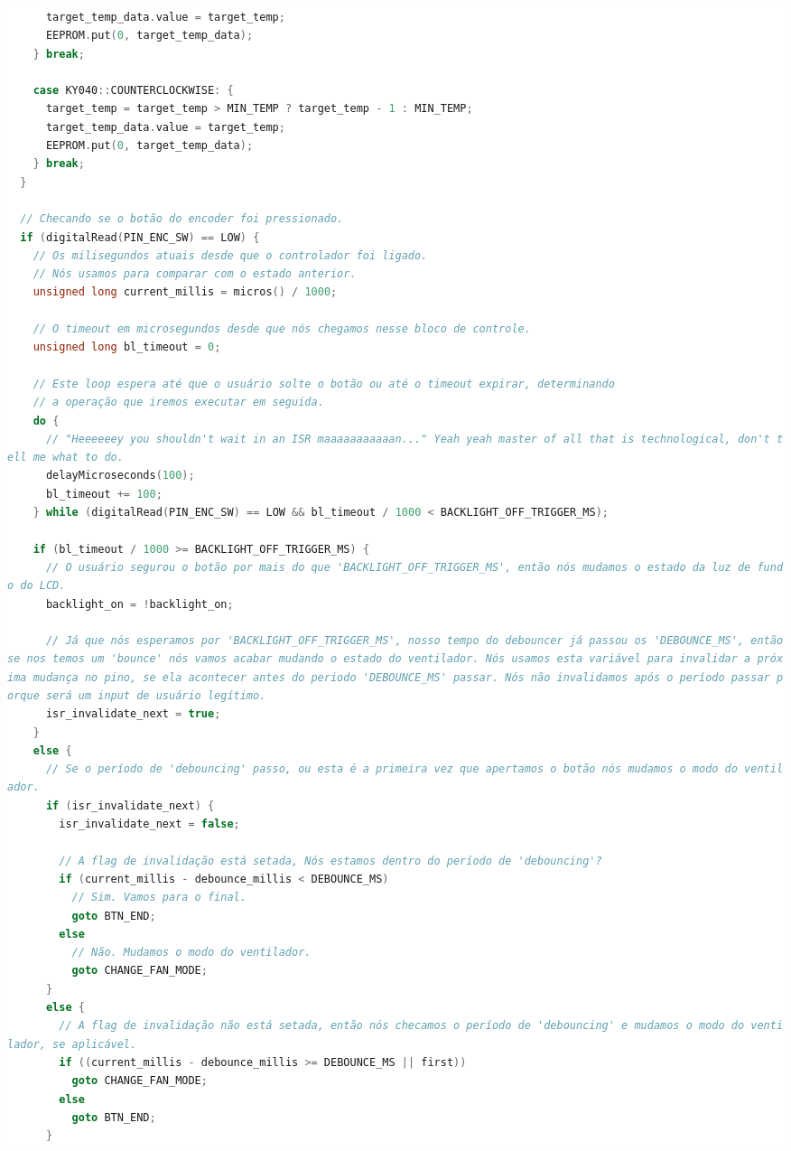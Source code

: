 ```cpp
      target_temp_data.value = target_temp;
      EEPROM.put(0, target_temp_data);
    } break;

    case KY040::COUNTERCLOCKWISE: {
      target_temp = target_temp > MIN_TEMP ? target_temp - 1 : MIN_TEMP;
      target_temp_data.value = target_temp;
      EEPROM.put(0, target_temp_data);
    } break;
  }

  // Checando se o botão do encoder foi pressionado.
  if (digitalRead(PIN_ENC_SW) == LOW) {
    // Os milisegundos atuais desde que o controlador foi ligado.
    // Nós usamos para comparar com o estado anterior.
    unsigned long current_millis = micros() / 1000;
    
    // O timeout em microsegundos desde que nós chegamos nesse bloco de controle.
    unsigned long bl_timeout = 0;

    // Este loop espera até que o usuário solte o botão ou até o timeout expirar, determinando
    // a operação que iremos executar em seguida.
    do {
      // "Heeeeeey you shouldn't wait in an ISR maaaaaaaaaaan..." Yeah yeah master of all that is technological, don't tell me what to do.
      delayMicroseconds(100);
      bl_timeout += 100;
    } while (digitalRead(PIN_ENC_SW) == LOW && bl_timeout / 1000 < BACKLIGHT_OFF_TRIGGER_MS);

    if (bl_timeout / 1000 >= BACKLIGHT_OFF_TRIGGER_MS) {
      // O usuário segurou o botão por mais do que 'BACKLIGHT_OFF_TRIGGER_MS', então nós mudamos o estado da luz de fundo do LCD.
      backlight_on = !backlight_on;

      // Já que nós esperamos por 'BACKLIGHT_OFF_TRIGGER_MS', nosso tempo do debouncer já passou os 'DEBOUNCE_MS', então se nos temos um 'bounce' nós vamos acabar mudando o estado do ventilador. Nós usamos esta variável para invalidar a próxima mudança no pino, se ela acontecer antes do periodo 'DEBOUNCE_MS' passar. Nós não invalidamos após o período passar porque será um input de usuário legítimo.
      isr_invalidate_next = true;
    }
    else {
      // Se o período de 'debouncing' passo, ou esta é a primeira vez que apertamos o botão nós mudamos o modo do ventilador.
      if (isr_invalidate_next) {
        isr_invalidate_next = false;

        // A flag de invalidação está setada, Nós estamos dentro do período de 'debouncing'?
        if (current_millis - debounce_millis < DEBOUNCE_MS)
          // Sim. Vamos para o final.
          goto BTN_END;
        else
          // Não. Mudamos o modo do ventilador.
          goto CHANGE_FAN_MODE;
      }
      else {
        // A flag de invalidação não está setada, então nós checamos o período de 'debouncing' e mudamos o modo do ventilador, se aplicável.
        if ((current_millis - debounce_millis >= DEBOUNCE_MS || first))
          goto CHANGE_FAN_MODE;
        else
          goto BTN_END;
      }
```